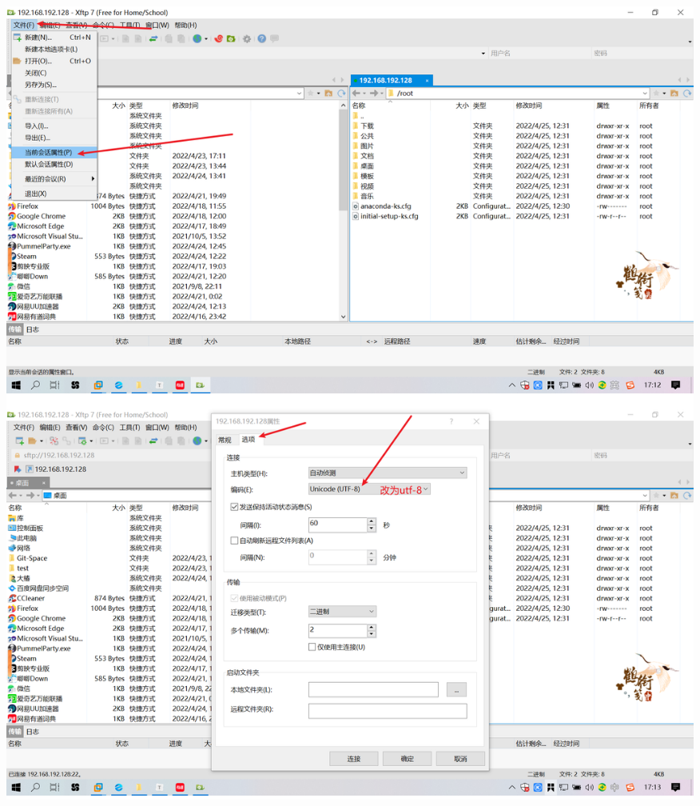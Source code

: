 ![image-20220425171257542](linux.assets\image-20220425171257542.png)

![image-20220425171323632](linux.assets\image-20220425171323632.png)
